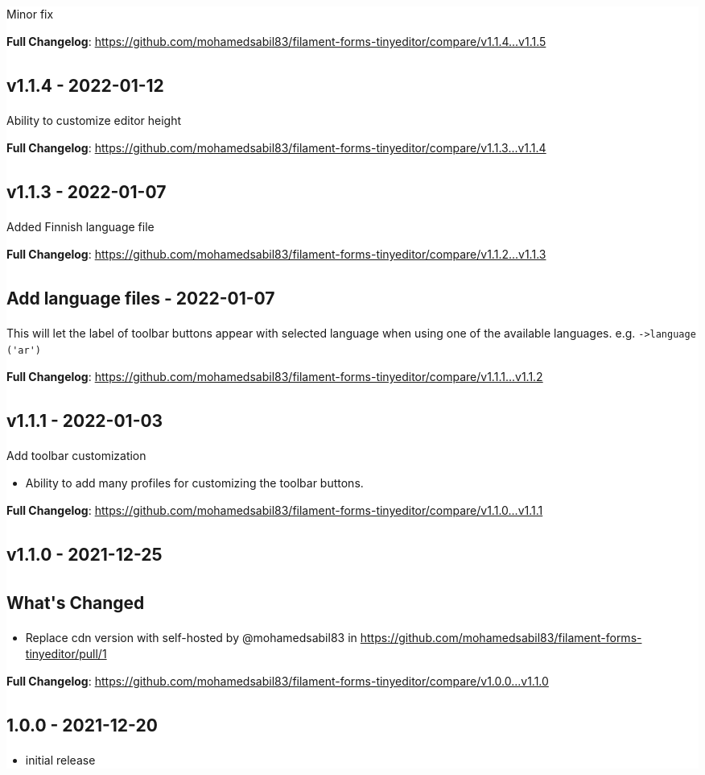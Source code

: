 Minor fix

**Full Changelog**: https://github.com/mohamedsabil83/filament-forms-tinyeditor/compare/v1.1.4...v1.1.5

## v1.1.4 - 2022-01-12

Ability to customize editor height

**Full Changelog**: https://github.com/mohamedsabil83/filament-forms-tinyeditor/compare/v1.1.3...v1.1.4

## v1.1.3 - 2022-01-07

Added Finnish language file

**Full Changelog**: https://github.com/mohamedsabil83/filament-forms-tinyeditor/compare/v1.1.2...v1.1.3

## Add language files - 2022-01-07

This will let the label of toolbar buttons appear with selected language when using one of the available languages. e.g. `->language('ar')`

**Full Changelog**: https://github.com/mohamedsabil83/filament-forms-tinyeditor/compare/v1.1.1...v1.1.2

## v1.1.1 - 2022-01-03

Add toolbar customization

- Ability to add many profiles for customizing the toolbar buttons.

**Full Changelog**: https://github.com/mohamedsabil83/filament-forms-tinyeditor/compare/v1.1.0...v1.1.1

## v1.1.0 - 2021-12-25

## What's Changed

- Replace cdn version with self-hosted by @mohamedsabil83 in https://github.com/mohamedsabil83/filament-forms-tinyeditor/pull/1

**Full Changelog**: https://github.com/mohamedsabil83/filament-forms-tinyeditor/compare/v1.0.0...v1.1.0

## 1.0.0 - 2021-12-20

- initial release
